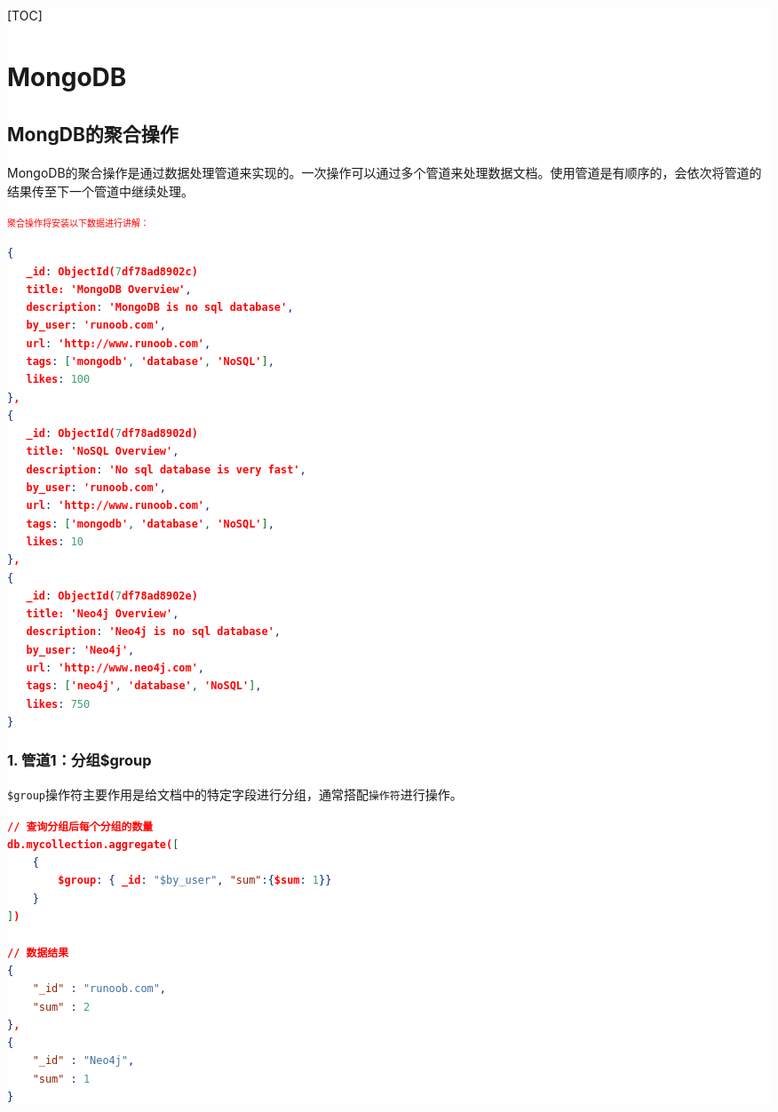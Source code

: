 [TOC]

# MongoDB

## MongDB的聚合操作

MongoDB的聚合操作是通过数据处理管道来实现的。一次操作可以通过多个管道来处理数据文档。使用管道是有顺序的，会依次将管道的结果传至下一个管道中继续处理。

<font size=1 color=red>聚合操作将安装以下数据进行讲解：</font>

```json
{
   _id: ObjectId(7df78ad8902c)
   title: 'MongoDB Overview', 
   description: 'MongoDB is no sql database',
   by_user: 'runoob.com',
   url: 'http://www.runoob.com',
   tags: ['mongodb', 'database', 'NoSQL'],
   likes: 100
},
{
   _id: ObjectId(7df78ad8902d)
   title: 'NoSQL Overview', 
   description: 'No sql database is very fast',
   by_user: 'runoob.com',
   url: 'http://www.runoob.com',
   tags: ['mongodb', 'database', 'NoSQL'],
   likes: 10
},
{
   _id: ObjectId(7df78ad8902e)
   title: 'Neo4j Overview', 
   description: 'Neo4j is no sql database',
   by_user: 'Neo4j',
   url: 'http://www.neo4j.com',
   tags: ['neo4j', 'database', 'NoSQL'],
   likes: 750
}
```

### 1. 管道1：分组$group

`$group`操作符主要作用是给文档中的特定字段进行分组，通常搭配`操作符`进行操作。

```json
// 查询分组后每个分组的数量
db.mycollection.aggregate([
    {
        $group: { _id: "$by_user", "sum":{$sum: 1}}
    }
])

// 数据结果
{
	"_id" : "runoob.com",
	"sum" : 2
},
{
	"_id" : "Neo4j",
	"sum" : 1
}
```
